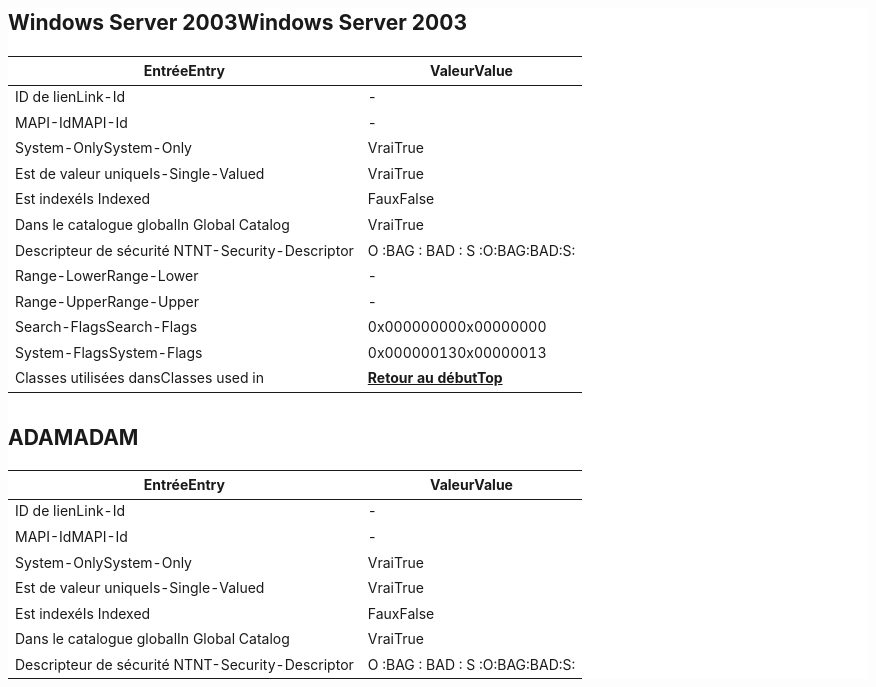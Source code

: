 ## <a name="windows-server-2003"></a><span data-ttu-id="f1a5f-160">Windows Server 2003</span><span class="sxs-lookup"><span data-stu-id="f1a5f-160">Windows Server 2003</span></span>



| <span data-ttu-id="f1a5f-161">Entrée</span><span class="sxs-lookup"><span data-stu-id="f1a5f-161">Entry</span></span> | <span data-ttu-id="f1a5f-162">Valeur</span><span class="sxs-lookup"><span data-stu-id="f1a5f-162">Value</span></span> |
|------------------------|---------------------------------|
| <span data-ttu-id="f1a5f-163">ID de lien</span><span class="sxs-lookup"><span data-stu-id="f1a5f-163">Link-Id</span></span>                | \-                              |
| <span data-ttu-id="f1a5f-164">MAPI-Id</span><span class="sxs-lookup"><span data-stu-id="f1a5f-164">MAPI-Id</span></span>                | \-                              |
| <span data-ttu-id="f1a5f-165">System-Only</span><span class="sxs-lookup"><span data-stu-id="f1a5f-165">System-Only</span></span>            | <span data-ttu-id="f1a5f-166">Vrai</span><span class="sxs-lookup"><span data-stu-id="f1a5f-166">True</span></span>                            |
| <span data-ttu-id="f1a5f-167">Est de valeur unique</span><span class="sxs-lookup"><span data-stu-id="f1a5f-167">Is-Single-Valued</span></span>       | <span data-ttu-id="f1a5f-168">Vrai</span><span class="sxs-lookup"><span data-stu-id="f1a5f-168">True</span></span>                            |
| <span data-ttu-id="f1a5f-169">Est indexé</span><span class="sxs-lookup"><span data-stu-id="f1a5f-169">Is Indexed</span></span>             | <span data-ttu-id="f1a5f-170">Faux</span><span class="sxs-lookup"><span data-stu-id="f1a5f-170">False</span></span>                           |
| <span data-ttu-id="f1a5f-171">Dans le catalogue global</span><span class="sxs-lookup"><span data-stu-id="f1a5f-171">In Global Catalog</span></span>      | <span data-ttu-id="f1a5f-172">Vrai</span><span class="sxs-lookup"><span data-stu-id="f1a5f-172">True</span></span>                            |
| <span data-ttu-id="f1a5f-173">Descripteur de sécurité NT</span><span class="sxs-lookup"><span data-stu-id="f1a5f-173">NT-Security-Descriptor</span></span> | <span data-ttu-id="f1a5f-174">O :BAG : BAD : S :</span><span class="sxs-lookup"><span data-stu-id="f1a5f-174">O:BAG:BAD:S:</span></span>                    |
| <span data-ttu-id="f1a5f-175">Range-Lower</span><span class="sxs-lookup"><span data-stu-id="f1a5f-175">Range-Lower</span></span>            | \-                              |
| <span data-ttu-id="f1a5f-176">Range-Upper</span><span class="sxs-lookup"><span data-stu-id="f1a5f-176">Range-Upper</span></span>            | \-                              |
| <span data-ttu-id="f1a5f-177">Search-Flags</span><span class="sxs-lookup"><span data-stu-id="f1a5f-177">Search-Flags</span></span>           | <span data-ttu-id="f1a5f-178">0x00000000</span><span class="sxs-lookup"><span data-stu-id="f1a5f-178">0x00000000</span></span>                      |
| <span data-ttu-id="f1a5f-179">System-Flags</span><span class="sxs-lookup"><span data-stu-id="f1a5f-179">System-Flags</span></span>           | <span data-ttu-id="f1a5f-180">0x00000013</span><span class="sxs-lookup"><span data-stu-id="f1a5f-180">0x00000013</span></span>                      |
| <span data-ttu-id="f1a5f-181">Classes utilisées dans</span><span class="sxs-lookup"><span data-stu-id="f1a5f-181">Classes used in</span></span>        | [<span data-ttu-id="f1a5f-182">**Retour au début**</span><span class="sxs-lookup"><span data-stu-id="f1a5f-182">**Top**</span></span>](c-top.md)<br/> |



## <a name="adam"></a><span data-ttu-id="f1a5f-183">ADAM</span><span class="sxs-lookup"><span data-stu-id="f1a5f-183">ADAM</span></span>



| <span data-ttu-id="f1a5f-184">Entrée</span><span class="sxs-lookup"><span data-stu-id="f1a5f-184">Entry</span></span> | <span data-ttu-id="f1a5f-185">Valeur</span><span class="sxs-lookup"><span data-stu-id="f1a5f-185">Value</span></span> |
|------------------------|---------------------------------|
| <span data-ttu-id="f1a5f-186">ID de lien</span><span class="sxs-lookup"><span data-stu-id="f1a5f-186">Link-Id</span></span>                | \-                              |
| <span data-ttu-id="f1a5f-187">MAPI-Id</span><span class="sxs-lookup"><span data-stu-id="f1a5f-187">MAPI-Id</span></span>                | \-                              |
| <span data-ttu-id="f1a5f-188">System-Only</span><span class="sxs-lookup"><span data-stu-id="f1a5f-188">System-Only</span></span>            | <span data-ttu-id="f1a5f-189">Vrai</span><span class="sxs-lookup"><span data-stu-id="f1a5f-189">True</span></span>                            |
| <span data-ttu-id="f1a5f-190">Est de valeur unique</span><span class="sxs-lookup"><span data-stu-id="f1a5f-190">Is-Single-Valued</span></span>       | <span data-ttu-id="f1a5f-191">Vrai</span><span class="sxs-lookup"><span data-stu-id="f1a5f-191">True</span></span>                            |
| <span data-ttu-id="f1a5f-192">Est indexé</span><span class="sxs-lookup"><span data-stu-id="f1a5f-192">Is Indexed</span></span>             | <span data-ttu-id="f1a5f-193">Faux</span><span class="sxs-lookup"><span data-stu-id="f1a5f-193">False</span></span>                           |
| <span data-ttu-id="f1a5f-194">Dans le catalogue global</span><span class="sxs-lookup"><span data-stu-id="f1a5f-194">In Global Catalog</span></span>      | <span data-ttu-id="f1a5f-195">Vrai</span><span class="sxs-lookup"><span data-stu-id="f1a5f-195">True</span></span>                            |
| <span data-ttu-id="f1a5f-196">Descripteur de sécurité NT</span><span class="sxs-lookup"><span data-stu-id="f1a5f-196">NT-Security-Descriptor</span></span> | <span data-ttu-id="f1a5f-197">O :BAG : BAD : S :</span><span class="sxs-lookup"><span data-stu-id="f1a5f-197">O:BAG:BAD:S:</span></span>                    |